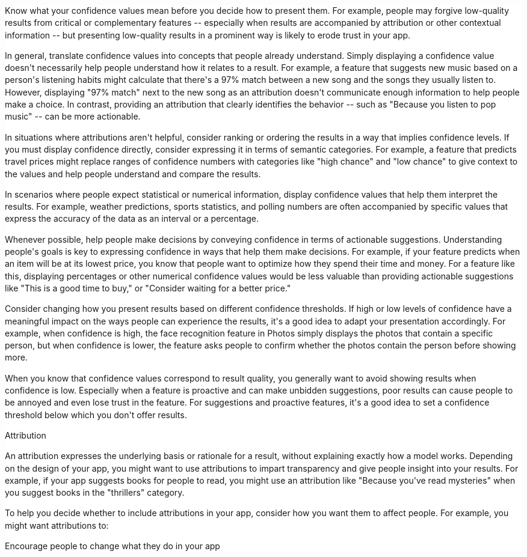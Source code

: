 Know what your confidence values mean before you decide how to present them. For example, people may forgive low-quality results from critical or complementary features -- especially when results are accompanied by attribution or other contextual information -- but presenting low-quality results in a prominent way is likely to erode trust in your app.

In general, translate confidence values into concepts that people already understand. Simply displaying a confidence value doesn't necessarily help people understand how it relates to a result. For example, a feature that suggests new music based on a person's listening habits might calculate that there's a 97% match between a new song and the songs they usually listen to. However, displaying "97% match" next to the new song as an attribution doesn't communicate enough information to help people make a choice. In contrast, providing an attribution that clearly identifies the behavior -- such as "Because you listen to pop music" -- can be more actionable.

In situations where attributions aren't helpful, consider ranking or ordering the results in a way that implies confidence levels. If you must display confidence directly, consider expressing it in terms of semantic categories. For example, a feature that predicts travel prices might replace ranges of confidence numbers with categories like "high chance" and "low chance" to give context to the values and help people understand and compare the results.

In scenarios where people expect statistical or numerical information, display confidence values that help them interpret the results. For example, weather predictions, sports statistics, and polling numbers are often accompanied by specific values that express the accuracy of the data as an interval or a percentage.

Whenever possible, help people make decisions by conveying confidence in terms of actionable suggestions. Understanding people's goals is key to expressing confidence in ways that help them make decisions. For example, if your feature predicts when an item will be at its lowest price, you know that people want to optimize how they spend their time and money. For a feature like this, displaying percentages or other numerical confidence values would be less valuable than providing actionable suggestions like "This is a good time to buy," or "Consider waiting for a better price."

Consider changing how you present results based on different confidence thresholds. If high or low levels of confidence have a meaningful impact on the ways people can experience the results, it's a good idea to adapt your presentation accordingly. For example, when confidence is high, the face recognition feature in Photos simply displays the photos that contain a specific person, but when confidence is lower, the feature asks people to confirm whether the photos contain the person before showing more.

When you know that confidence values correspond to result quality, you generally want to avoid showing results when confidence is low. Especially when a feature is proactive and can make unbidden suggestions, poor results can cause people to be annoyed and even lose trust in the feature. For suggestions and proactive features, it's a good idea to set a confidence threshold below which you don't offer results.

Attribution

An attribution expresses the underlying basis or rationale for a result, without explaining exactly how a model works. Depending on the design of your app, you might want to use attributions to impart transparency and give people insight into your results. For example, if your app suggests books for people to read, you might use an attribution like "Because you've read mysteries" when you suggest books in the "thrillers" category.

To help you decide whether to include attributions in your app, consider how you want them to affect people. For example, you might want attributions to:

Encourage people to change what they do in your app
